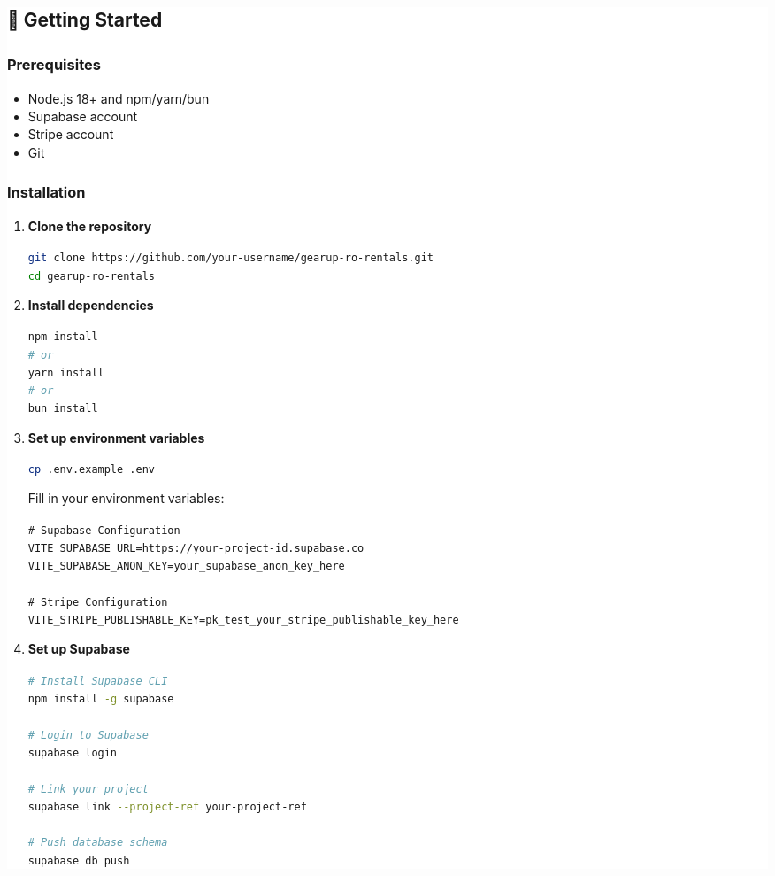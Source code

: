 ## 🚀 Getting Started

### **Prerequisites**
- Node.js 18+ and npm/yarn/bun
- Supabase account
- Stripe account
- Git

### **Installation**

1. **Clone the repository**
   ```bash
   git clone https://github.com/your-username/gearup-ro-rentals.git
   cd gearup-ro-rentals
   ```

2. **Install dependencies**
   ```bash
   npm install
   # or
   yarn install
   # or
   bun install
   ```

3. **Set up environment variables**
   ```bash
   cp .env.example .env
   ```
   
   Fill in your environment variables:
   ```env
   # Supabase Configuration
   VITE_SUPABASE_URL=https://your-project-id.supabase.co
   VITE_SUPABASE_ANON_KEY=your_supabase_anon_key_here
   
   # Stripe Configuration
   VITE_STRIPE_PUBLISHABLE_KEY=pk_test_your_stripe_publishable_key_here
   ```

4. **Set up Supabase**
   ```bash
   # Install Supabase CLI
   npm install -g supabase
   
   # Login to Supabase
   supabase login
   
   # Link your project
   supabase link --project-ref your-project-ref
   
   # Push database schema
   supabase db push
   ```

